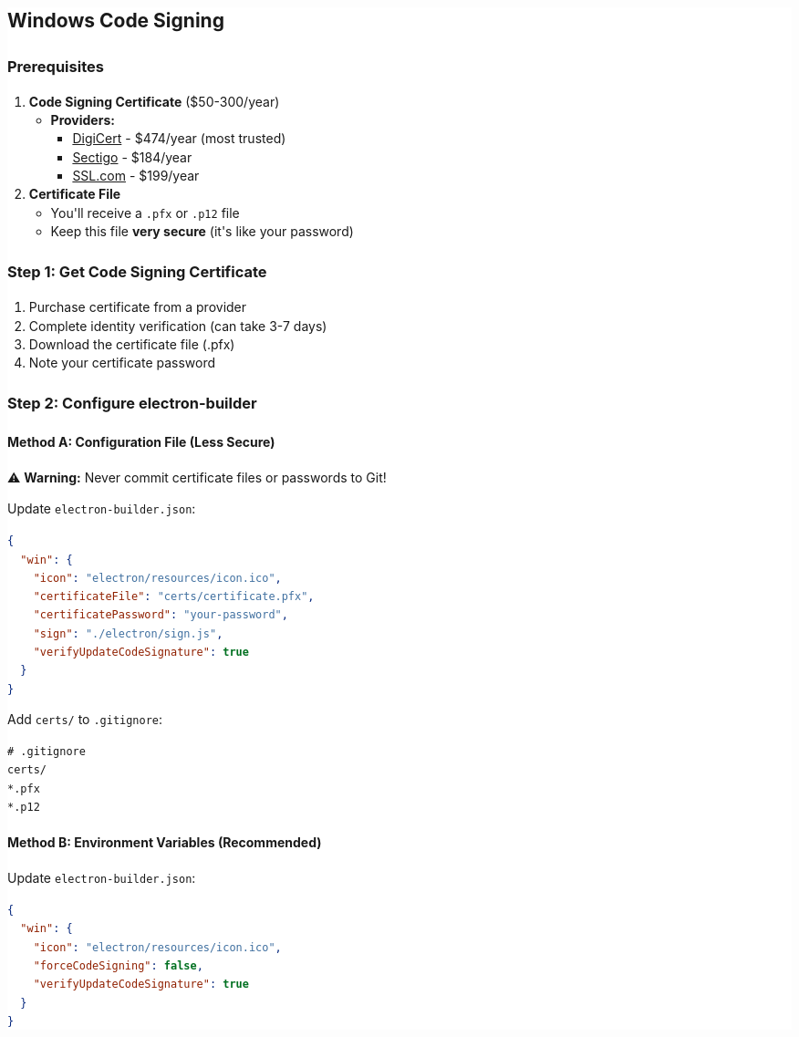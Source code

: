 
## Windows Code Signing

### Prerequisites

1. **Code Signing Certificate** ($50-300/year)
   - **Providers:**
     - [DigiCert](https://www.digicert.com/signing/code-signing-certificates) - $474/year (most trusted)
     - [Sectigo](https://sectigo.com/ssl-certificates-tls/code-signing) - $184/year
     - [SSL.com](https://www.ssl.com/certificates/code-signing/) - $199/year
2. **Certificate File**
   - You'll receive a `.pfx` or `.p12` file
   - Keep this file **very secure** (it's like your password)

### Step 1: Get Code Signing Certificate

1. Purchase certificate from a provider
2. Complete identity verification (can take 3-7 days)
3. Download the certificate file (.pfx)
4. Note your certificate password

### Step 2: Configure electron-builder

#### Method A: Configuration File (Less Secure)

⚠️ **Warning:** Never commit certificate files or passwords to Git!

Update `electron-builder.json`:

```json
{
  "win": {
    "icon": "electron/resources/icon.ico",
    "certificateFile": "certs/certificate.pfx",
    "certificatePassword": "your-password",
    "sign": "./electron/sign.js",
    "verifyUpdateCodeSignature": true
  }
}
```

Add `certs/` to `.gitignore`:

```gitignore
# .gitignore
certs/
*.pfx
*.p12
```

#### Method B: Environment Variables (Recommended)

Update `electron-builder.json`:

```json
{
  "win": {
    "icon": "electron/resources/icon.ico",
    "forceCodeSigning": false,
    "verifyUpdateCodeSignature": true
  }
}
```
